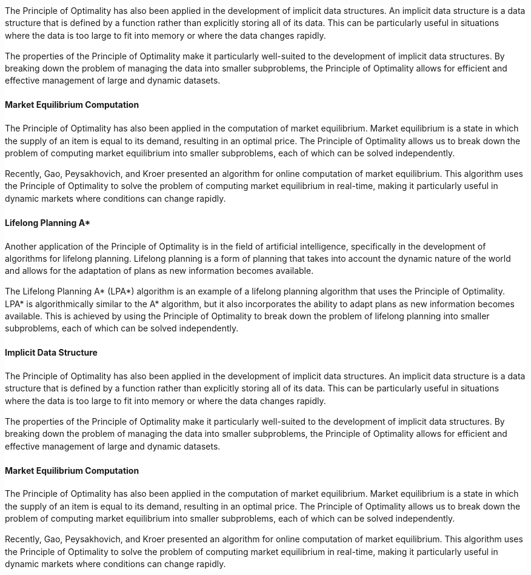The Principle of Optimality has also been applied in the development of implicit data structures. An implicit data structure is a data structure that is defined by a function rather than explicitly storing all of its data. This can be particularly useful in situations where the data is too large to fit into memory or where the data changes rapidly.

The properties of the Principle of Optimality make it particularly well-suited to the development of implicit data structures. By breaking down the problem of managing the data into smaller subproblems, the Principle of Optimality allows for efficient and effective management of large and dynamic datasets.

#### Market Equilibrium Computation

The Principle of Optimality has also been applied in the computation of market equilibrium. Market equilibrium is a state in which the supply of an item is equal to its demand, resulting in an optimal price. The Principle of Optimality allows us to break down the problem of computing market equilibrium into smaller subproblems, each of which can be solved independently.

Recently, Gao, Peysakhovich, and Kroer presented an algorithm for online computation of market equilibrium. This algorithm uses the Principle of Optimality to solve the problem of computing market equilibrium in real-time, making it particularly useful in dynamic markets where conditions can change rapidly.

#### Lifelong Planning A*

Another application of the Principle of Optimality is in the field of artificial intelligence, specifically in the development of algorithms for lifelong planning. Lifelong planning is a form of planning that takes into account the dynamic nature of the world and allows for the adaptation of plans as new information becomes available.

The Lifelong Planning A* (LPA*) algorithm is an example of a lifelong planning algorithm that uses the Principle of Optimality. LPA* is algorithmically similar to the A* algorithm, but it also incorporates the ability to adapt plans as new information becomes available. This is achieved by using the Principle of Optimality to break down the problem of lifelong planning into smaller subproblems, each of which can be solved independently.

#### Implicit Data Structure

The Principle of Optimality has also been applied in the development of implicit data structures. An implicit data structure is a data structure that is defined by a function rather than explicitly storing all of its data. This can be particularly useful in situations where the data is too large to fit into memory or where the data changes rapidly.

The properties of the Principle of Optimality make it particularly well-suited to the development of implicit data structures. By breaking down the problem of managing the data into smaller subproblems, the Principle of Optimality allows for efficient and effective management of large and dynamic datasets.

#### Market Equilibrium Computation

The Principle of Optimality has also been applied in the computation of market equilibrium. Market equilibrium is a state in which the supply of an item is equal to its demand, resulting in an optimal price. The Principle of Optimality allows us to break down the problem of computing market equilibrium into smaller subproblems, each of which can be solved independently.

Recently, Gao, Peysakhovich, and Kroer presented an algorithm for online computation of market equilibrium. This algorithm uses the Principle of Optimality to solve the problem of computing market equilibrium in real-time, making it particularly useful in dynamic markets where conditions can change rapidly.
